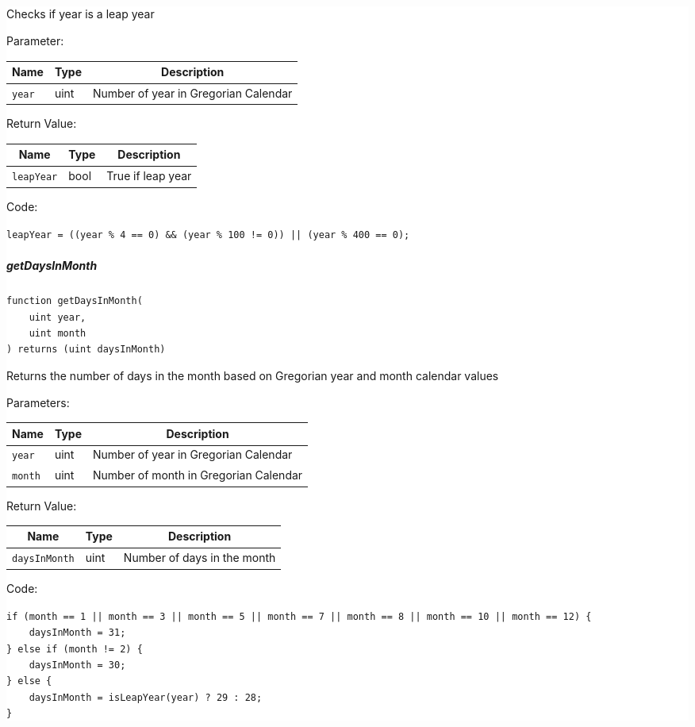 Checks if year is a leap year

Parameter:

| Name | Type | Description |
|---|---|---|
| `year` | uint | Number of year in Gregorian Calendar |

Return Value:

| Name | Type | Description |
|---|---|---|
| `leapYear` | bool | True if leap year |

Code:

```
leapYear = ((year % 4 == 0) && (year % 100 != 0)) || (year % 400 == 0);
```

##### getDaysInMonth
```
function getDaysInMonth(
    uint year, 
    uint month
) returns (uint daysInMonth)
```
Returns the number of days in the month based on Gregorian year and month calendar values

Parameters:

| Name | Type | Description |
|---|---|---|
| `year` | uint | Number of year in Gregorian Calendar |
| `month`| uint | Number of month in Gregorian Calendar |

Return Value:

| Name | Type | Description |
|---|---|---|
| `daysInMonth` | uint | Number of days in the month |

Code: 

```
if (month == 1 || month == 3 || month == 5 || month == 7 || month == 8 || month == 10 || month == 12) {
    daysInMonth = 31;
} else if (month != 2) {
    daysInMonth = 30;
} else {
    daysInMonth = isLeapYear(year) ? 29 : 28;
}
```
